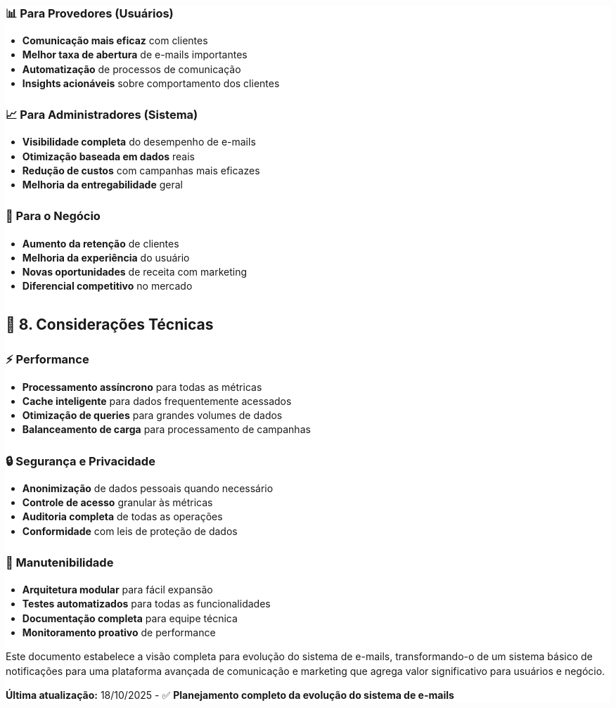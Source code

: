 ### **📊 Para Provedores (Usuários)**

-  **Comunicação mais eficaz** com clientes
-  **Melhor taxa de abertura** de e-mails importantes
-  **Automatização** de processos de comunicação
-  **Insights acionáveis** sobre comportamento dos clientes

### **📈 Para Administradores (Sistema)**

-  **Visibilidade completa** do desempenho de e-mails
-  **Otimização baseada em dados** reais
-  **Redução de custos** com campanhas mais eficazes
-  **Melhoria da entregabilidade** geral

### **🏢 Para o Negócio**

-  **Aumento da retenção** de clientes
-  **Melhoria da experiência** do usuário
-  **Novas oportunidades** de receita com marketing
-  **Diferencial competitivo** no mercado

## 🔧 8. Considerações Técnicas

### **⚡ Performance**

-  **Processamento assíncrono** para todas as métricas
-  **Cache inteligente** para dados frequentemente acessados
-  **Otimização de queries** para grandes volumes de dados
-  **Balanceamento de carga** para processamento de campanhas

### **🔒 Segurança e Privacidade**

-  **Anonimização** de dados pessoais quando necessário
-  **Controle de acesso** granular às métricas
-  **Auditoria completa** de todas as operações
-  **Conformidade** com leis de proteção de dados

### **🔧 Manutenibilidade**

-  **Arquitetura modular** para fácil expansão
-  **Testes automatizados** para todas as funcionalidades
-  **Documentação completa** para equipe técnica
-  **Monitoramento proativo** de performance

Este documento estabelece a visão completa para evolução do sistema de e-mails, transformando-o de um sistema básico de notificações para uma plataforma avançada de comunicação e marketing que agrega valor significativo para usuários e negócio.

**Última atualização:** 18/10/2025 - ✅ **Planejamento completo da evolução do sistema de e-mails**
